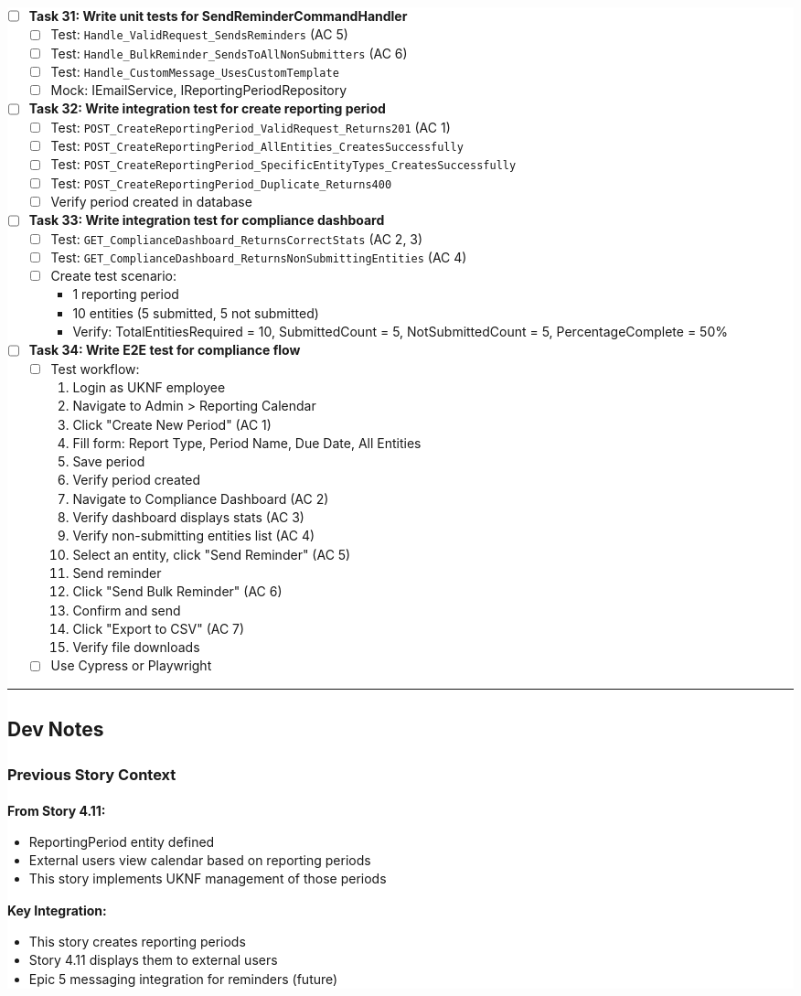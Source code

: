 - [ ] **Task 31: Write unit tests for SendReminderCommandHandler**
  - [ ] Test: `Handle_ValidRequest_SendsReminders` (AC 5)
  - [ ] Test: `Handle_BulkReminder_SendsToAllNonSubmitters` (AC 6)
  - [ ] Test: `Handle_CustomMessage_UsesCustomTemplate`
  - [ ] Mock: IEmailService, IReportingPeriodRepository

- [ ] **Task 32: Write integration test for create reporting period**
  - [ ] Test: `POST_CreateReportingPeriod_ValidRequest_Returns201` (AC 1)
  - [ ] Test: `POST_CreateReportingPeriod_AllEntities_CreatesSuccessfully`
  - [ ] Test: `POST_CreateReportingPeriod_SpecificEntityTypes_CreatesSuccessfully`
  - [ ] Test: `POST_CreateReportingPeriod_Duplicate_Returns400`
  - [ ] Verify period created in database

- [ ] **Task 33: Write integration test for compliance dashboard**
  - [ ] Test: `GET_ComplianceDashboard_ReturnsCorrectStats` (AC 2, 3)
  - [ ] Test: `GET_ComplianceDashboard_ReturnsNonSubmittingEntities` (AC 4)
  - [ ] Create test scenario:
    - 1 reporting period
    - 10 entities (5 submitted, 5 not submitted)
    - Verify: TotalEntitiesRequired = 10, SubmittedCount = 5, NotSubmittedCount = 5, PercentageComplete = 50%

- [ ] **Task 34: Write E2E test for compliance flow**
  - [ ] Test workflow:
    1. Login as UKNF employee
    2. Navigate to Admin > Reporting Calendar
    3. Click "Create New Period" (AC 1)
    4. Fill form: Report Type, Period Name, Due Date, All Entities
    5. Save period
    6. Verify period created
    7. Navigate to Compliance Dashboard (AC 2)
    8. Verify dashboard displays stats (AC 3)
    9. Verify non-submitting entities list (AC 4)
    10. Select an entity, click "Send Reminder" (AC 5)
    11. Send reminder
    12. Click "Send Bulk Reminder" (AC 6)
    13. Confirm and send
    14. Click "Export to CSV" (AC 7)
    15. Verify file downloads
  - [ ] Use Cypress or Playwright

---

## Dev Notes

### Previous Story Context

**From Story 4.11:**
- ReportingPeriod entity defined
- External users view calendar based on reporting periods
- This story implements UKNF management of those periods

**Key Integration:**
- This story creates reporting periods
- Story 4.11 displays them to external users
- Epic 5 messaging integration for reminders (future)
